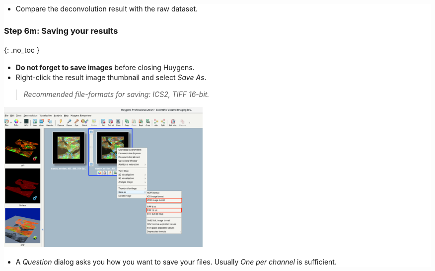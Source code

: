 * Compare the deconvolution result with the raw dataset.

### Step 6m: Saving your results
{: .no_toc } 
* **Do not forget to save images** before closing Huygens.
* Right-click the result image thumbnail and select *Save As*.

> *Recommended file-formats for saving: ICS2, TIFF 16-bit.*

<img src="pics/huygens_deconvolution/huygens_6m_saveresult.png" width="400">

* A *Question* dialog asks you how you want to save your files. Usually *One per channel* is sufficient.

